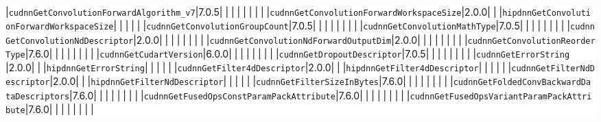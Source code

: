 |`cudnnGetConvolutionForwardAlgorithm_v7`|7.0.5| | | | | | | |
|`cudnnGetConvolutionForwardWorkspaceSize`|2.0.0| | |`hipdnnGetConvolutionForwardWorkspaceSize`| | | | |
|`cudnnGetConvolutionGroupCount`|7.0.5| | | | | | | |
|`cudnnGetConvolutionMathType`|7.0.5| | | | | | | |
|`cudnnGetConvolutionNdDescriptor`|2.0.0| | | | | | | |
|`cudnnGetConvolutionNdForwardOutputDim`|2.0.0| | | | | | | |
|`cudnnGetConvolutionReorderType`|7.6.0| | | | | | | |
|`cudnnGetCudartVersion`|6.0.0| | | | | | | |
|`cudnnGetDropoutDescriptor`|7.0.5| | | | | | | |
|`cudnnGetErrorString`|2.0.0| | |`hipdnnGetErrorString`| | | | |
|`cudnnGetFilter4dDescriptor`|2.0.0| | |`hipdnnGetFilter4dDescriptor`| | | | |
|`cudnnGetFilterNdDescriptor`|2.0.0| | |`hipdnnGetFilterNdDescriptor`| | | | |
|`cudnnGetFilterSizeInBytes`|7.6.0| | | | | | | |
|`cudnnGetFoldedConvBackwardDataDescriptors`|7.6.0| | | | | | | |
|`cudnnGetFusedOpsConstParamPackAttribute`|7.6.0| | | | | | | |
|`cudnnGetFusedOpsVariantParamPackAttribute`|7.6.0| | | | | | | |
